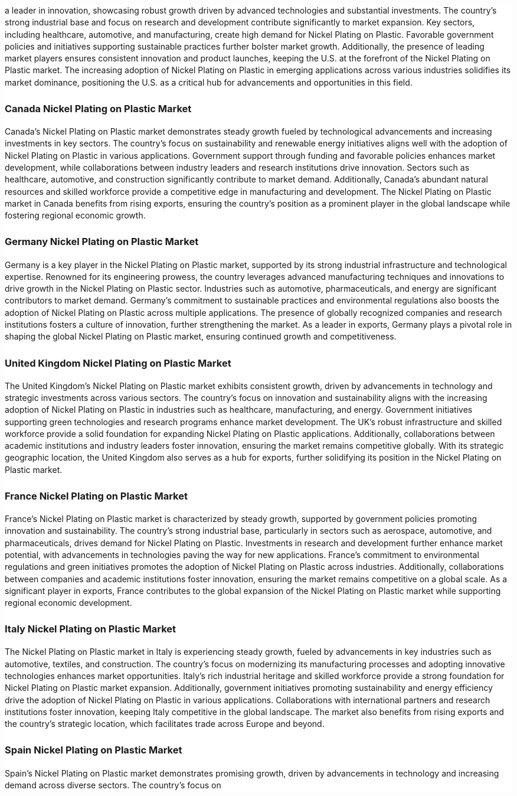 a leader in innovation, showcasing robust growth driven by advanced technologies and substantial investments. The country&rsquo;s strong industrial base and focus on research and development contribute significantly to market expansion. Key sectors, including healthcare, automotive, and manufacturing, create high demand for Nickel Plating on Plastic. Favorable government policies and initiatives supporting sustainable practices further bolster market growth. Additionally, the presence of leading market players ensures consistent innovation and product launches, keeping the U.S. at the forefront of the Nickel Plating on Plastic market. The increasing adoption of Nickel Plating on Plastic in emerging applications across various industries solidifies its market dominance, positioning the U.S. as a critical hub for advancements and opportunities in this field.</p><h3>Canada Nickel Plating on Plastic Market</h3><p>Canada&rsquo;s Nickel Plating on Plastic market demonstrates steady growth fueled by technological advancements and increasing investments in key sectors. The country&rsquo;s focus on sustainability and renewable energy initiatives aligns well with the adoption of Nickel Plating on Plastic in various applications. Government support through funding and favorable policies enhances market development, while collaborations between industry leaders and research institutions drive innovation. Sectors such as healthcare, automotive, and construction significantly contribute to market demand. Additionally, Canada&rsquo;s abundant natural resources and skilled workforce provide a competitive edge in manufacturing and development. The Nickel Plating on Plastic market in Canada benefits from rising exports, ensuring the country&rsquo;s position as a prominent player in the global landscape while fostering regional economic growth.</p><h3>Germany Nickel Plating on Plastic Market</h3><p>Germany is a key player in the Nickel Plating on Plastic market, supported by its strong industrial infrastructure and technological expertise. Renowned for its engineering prowess, the country leverages advanced manufacturing techniques and innovations to drive growth in the Nickel Plating on Plastic sector. Industries such as automotive, pharmaceuticals, and energy are significant contributors to market demand. Germany&rsquo;s commitment to sustainable practices and environmental regulations also boosts the adoption of Nickel Plating on Plastic across multiple applications. The presence of globally recognized companies and research institutions fosters a culture of innovation, further strengthening the market. As a leader in exports, Germany plays a pivotal role in shaping the global Nickel Plating on Plastic market, ensuring continued growth and competitiveness.</p><h3>United Kingdom Nickel Plating on Plastic Market</h3><p>The United Kingdom&rsquo;s Nickel Plating on Plastic market exhibits consistent growth, driven by advancements in technology and strategic investments across various sectors. The country&rsquo;s focus on innovation and sustainability aligns with the increasing adoption of Nickel Plating on Plastic in industries such as healthcare, manufacturing, and energy. Government initiatives supporting green technologies and research programs enhance market development. The UK&rsquo;s robust infrastructure and skilled workforce provide a solid foundation for expanding Nickel Plating on Plastic applications. Additionally, collaborations between academic institutions and industry leaders foster innovation, ensuring the market remains competitive globally. With its strategic geographic location, the United Kingdom also serves as a hub for exports, further solidifying its position in the Nickel Plating on Plastic market.</p><h3>France Nickel Plating on Plastic Market</h3><p>France&rsquo;s Nickel Plating on Plastic market is characterized by steady growth, supported by government policies promoting innovation and sustainability. The country&rsquo;s strong industrial base, particularly in sectors such as aerospace, automotive, and pharmaceuticals, drives demand for Nickel Plating on Plastic. Investments in research and development further enhance market potential, with advancements in technologies paving the way for new applications. France&rsquo;s commitment to environmental regulations and green initiatives promotes the adoption of Nickel Plating on Plastic across industries. Additionally, collaborations between companies and academic institutions foster innovation, ensuring the market remains competitive on a global scale. As a significant player in exports, France contributes to the global expansion of the Nickel Plating on Plastic market while supporting regional economic development.</p><h3>Italy Nickel Plating on Plastic Market</h3><p>The Nickel Plating on Plastic market in Italy is experiencing steady growth, fueled by advancements in key industries such as automotive, textiles, and construction. The country&rsquo;s focus on modernizing its manufacturing processes and adopting innovative technologies enhances market opportunities. Italy&rsquo;s rich industrial heritage and skilled workforce provide a strong foundation for Nickel Plating on Plastic market expansion. Additionally, government initiatives promoting sustainability and energy efficiency drive the adoption of Nickel Plating on Plastic in various applications. Collaborations with international partners and research institutions foster innovation, keeping Italy competitive in the global landscape. The market also benefits from rising exports and the country&rsquo;s strategic location, which facilitates trade across Europe and beyond.</p><h3>Spain Nickel Plating on Plastic Market</h3><p>Spain&rsquo;s Nickel Plating on Plastic market demonstrates promising growth, driven by advancements in technology and increasing demand across diverse sectors. The country&rsquo;s focus on